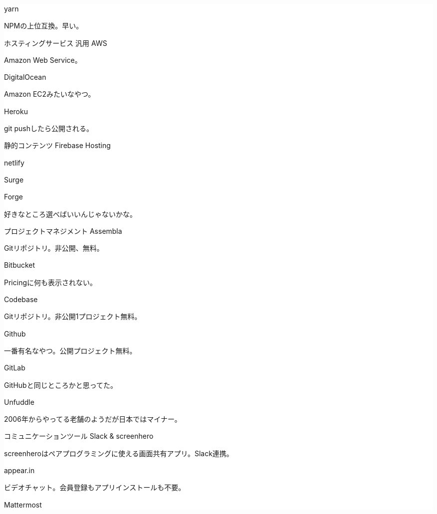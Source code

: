 yarn

NPMの上位互換。早い。

ホスティングサービス
汎用
AWS

Amazon Web Service。

DigitalOcean

Amazon EC2みたいなやつ。

Heroku

git pushしたら公開される。

静的コンテンツ
Firebase Hosting

netlify

Surge

Forge

好きなところ選べばいいんじゃないかな。

プロジェクトマネジメント
Assembla

Gitリポジトリ。非公開、無料。

Bitbucket

Pricingに何も表示されない。

Codebase

Gitリポジトリ。非公開1プロジェクト無料。

Github

一番有名なやつ。公開プロジェクト無料。

GitLab

GitHubと同じところかと思ってた。

Unfuddle

2006年からやってる老舗のようだが日本ではマイナー。

コミュニケーションツール
Slack & screenhero

screenheroはペアプログラミングに使える画面共有アプリ。Slack連携。

appear.in

ビデオチャット。会員登録もアプリインストールも不要。

Mattermost
